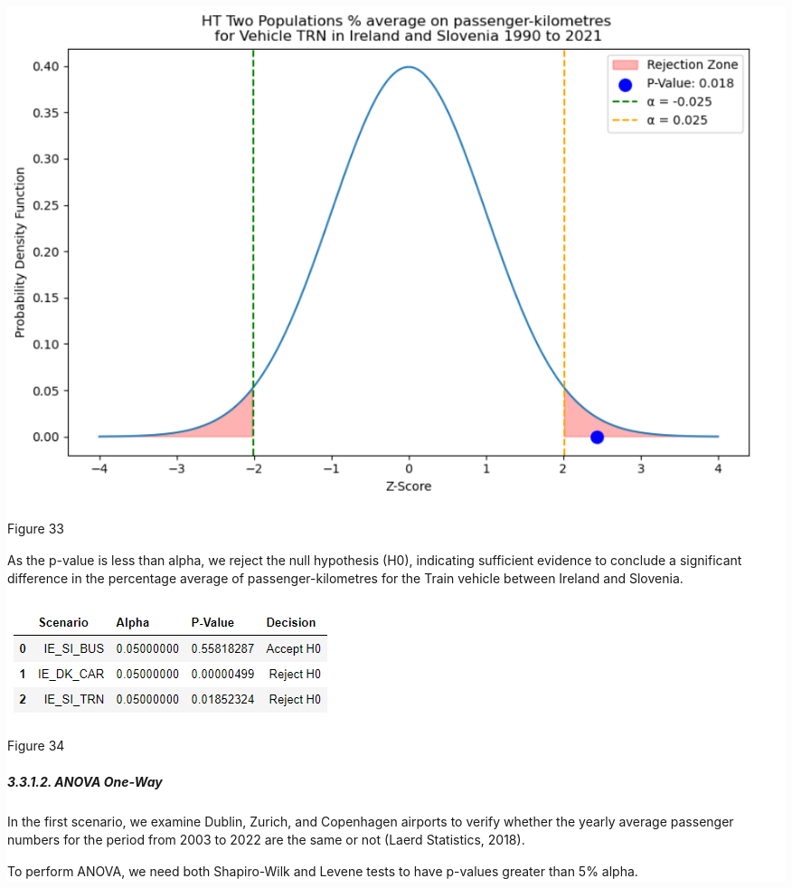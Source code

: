 ![A graph of a normal distribution Description automatically generated](img/image33.png)

Figure 33

As the p-value is less than alpha, we reject the null hypothesis (H0), indicating sufficient evidence to conclude a significant difference in the percentage average of passenger-kilometres for the Train vehicle between Ireland and Slovenia.

![A screenshot of a calculator Description automatically generated](img/image34.png)

Figure 34

##### 3.3.1.2. ANOVA One-Way

In the first scenario, we examine Dublin, Zurich, and Copenhagen airports to verify whether the yearly average passenger numbers for the period from 2003 to 2022 are the same or not (Laerd Statistics, 2018).

To perform ANOVA, we need both Shapiro-Wilk and Levene tests to have p-values greater than 5% alpha.
